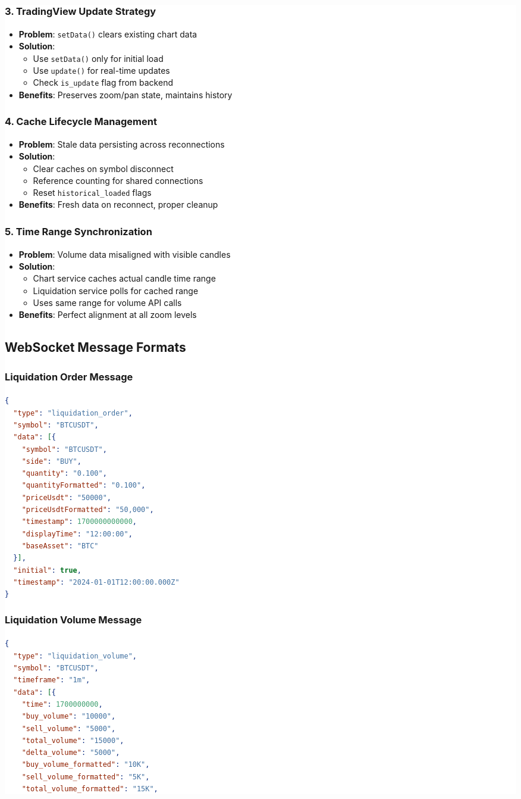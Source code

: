 ### 3. TradingView Update Strategy
- **Problem**: `setData()` clears existing chart data
- **Solution**:
  - Use `setData()` only for initial load
  - Use `update()` for real-time updates
  - Check `is_update` flag from backend
- **Benefits**: Preserves zoom/pan state, maintains history

### 4. Cache Lifecycle Management
- **Problem**: Stale data persisting across reconnections
- **Solution**:
  - Clear caches on symbol disconnect
  - Reference counting for shared connections
  - Reset `historical_loaded` flags
- **Benefits**: Fresh data on reconnect, proper cleanup

### 5. Time Range Synchronization
- **Problem**: Volume data misaligned with visible candles
- **Solution**:
  - Chart service caches actual candle time range
  - Liquidation service polls for cached range
  - Uses same range for volume API calls
- **Benefits**: Perfect alignment at all zoom levels

## WebSocket Message Formats

### Liquidation Order Message
```json
{
  "type": "liquidation_order",
  "symbol": "BTCUSDT",
  "data": [{
    "symbol": "BTCUSDT",
    "side": "BUY",
    "quantity": "0.100",
    "quantityFormatted": "0.100",
    "priceUsdt": "50000",
    "priceUsdtFormatted": "50,000",
    "timestamp": 1700000000000,
    "displayTime": "12:00:00",
    "baseAsset": "BTC"
  }],
  "initial": true,
  "timestamp": "2024-01-01T12:00:00.000Z"
}
```

### Liquidation Volume Message
```json
{
  "type": "liquidation_volume",
  "symbol": "BTCUSDT",
  "timeframe": "1m",
  "data": [{
    "time": 1700000000,
    "buy_volume": "10000",
    "sell_volume": "5000",
    "total_volume": "15000",
    "delta_volume": "5000",
    "buy_volume_formatted": "10K",
    "sell_volume_formatted": "5K",
    "total_volume_formatted": "15K",
```